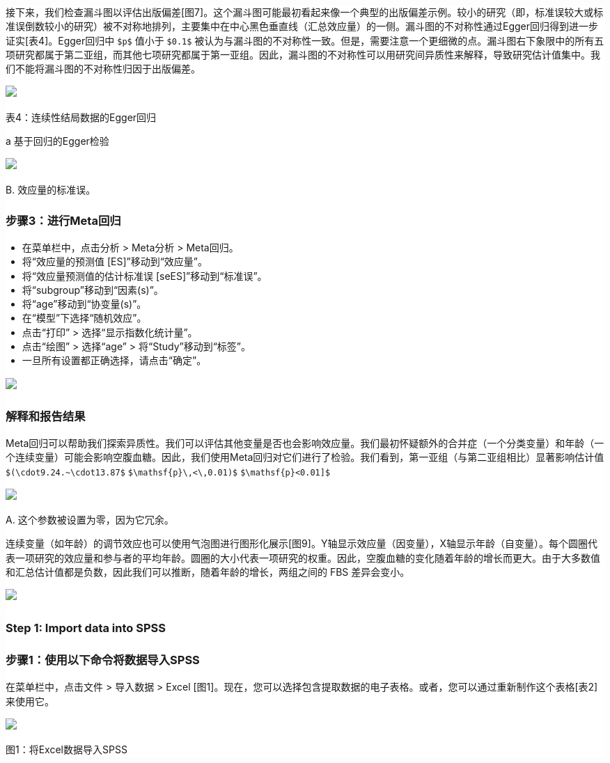 接下来，我们检查漏斗图以评估出版偏差[图7]。这个漏斗图可能最初看起来像一个典型的出版偏差示例。较小的研究（即，标准误较大或标准误倒数较小的研究）被不对称地排列，主要集中在中心黑色垂直线（汇总效应量）的一侧。漏斗图的不对称性通过Egger回归得到进一步证实[表4]。Egger回归中  `$p$`  值小于  `$0.1$`  被认为与漏斗图的不对称性一致。但是，需要注意一个更细微的点。漏斗图右下象限中的所有五项研究都属于第二亚组，而其他七项研究都属于第一亚组。因此，漏斗图的不对称性可以用研究间异质性来解释，导致研究估计值集中。我们不能将漏斗图的不对称性归因于出版偏差。

![](images/b91cf90b24b31c641f161cf214ff7a9f3103a98f02b0e514f9a961ceea078a90.jpg)

表4：连续性结局数据的Egger回归

a 基于回归的Egger检验

![](images/535d4eba7418d1b0854bd4af65a2f4977f1fb740fe009726b81124b0fc72589f.jpg)

B. 效应量的标准误。

### 步骤3：进行Meta回归

* 在菜单栏中，点击分析 > Meta分析 > Meta回归。
* 将“效应量的预测值 [ES]”移动到“效应量”。
* 将“效应量预测值的估计标准误 [seES]”移动到“标准误”。
* 将“subgroup”移动到“因素(s)”。
* 将“age”移动到“协变量(s)”。
* 在“模型”下选择“随机效应”。
* 点击“打印” > 选择“显示指数化统计量”。
* 点击“绘图” > 选择“age” > 将“Study”移动到“标签”。
* 一旦所有设置都正确选择，请点击“确定”。

![](images/9471fc8cc3ad6a375357d2e2340bfb93a83edf235271b6c2d80035c2166f7655.jpg)

### 解释和报告结果

Meta回归可以帮助我们探索异质性。我们可以评估其他变量是否也会影响效应量。我们最初怀疑额外的合并症（一个分类变量）和年龄（一个连续变量）可能会影响空腹血糖。因此，我们使用Meta回归对它们进行了检验。我们看到，第一亚组（与第二亚组相比）显著影响估计值  `$(\cdot9.24.~\cdot13.87$`   `$\mathsf{p}\,<\,0.01)$`   `$\mathsf{p}<0.01]$`

![](images/f679b29bb8cfdec323fe4ac383d94ffbb064238d2b6550d1e06017acac766a8a.jpg)

A. 这个参数被设置为零，因为它冗余。

连续变量（如年龄）的调节效应也可以使用气泡图进行图形化展示[图9]。Y轴显示效应量（因变量），X轴显示年龄（自变量）。每个圆圈代表一项研究的效应量和参与者的平均年龄。圆圈的大小代表一项研究的权重。因此，空腹血糖的变化随着年龄的增长而更大。由于大多数值和汇总估计值都是负数，因此我们可以推断，随着年龄的增长，两组之间的 FBS 差异会变小。

![](images/b47e7c42119c459fa6b0a63031df96b20511697ed0ecf23d3db5bbd8bf24a2ea.jpg)




### Step 1: Import data into SPSS

### 步骤1：使用以下命令将数据导入SPSS

在菜单栏中，点击文件 > 导入数据 > Excel [图1]。现在，您可以选择包含提取数据的电子表格。或者，您可以通过重新制作这个表格[表2]来使用它。

![](images/a997ac7d87509111c050e03182f7645561bd6b1aa9add0ca472d227a13c43a36.jpg)

图1：将Excel数据导入SPSS
